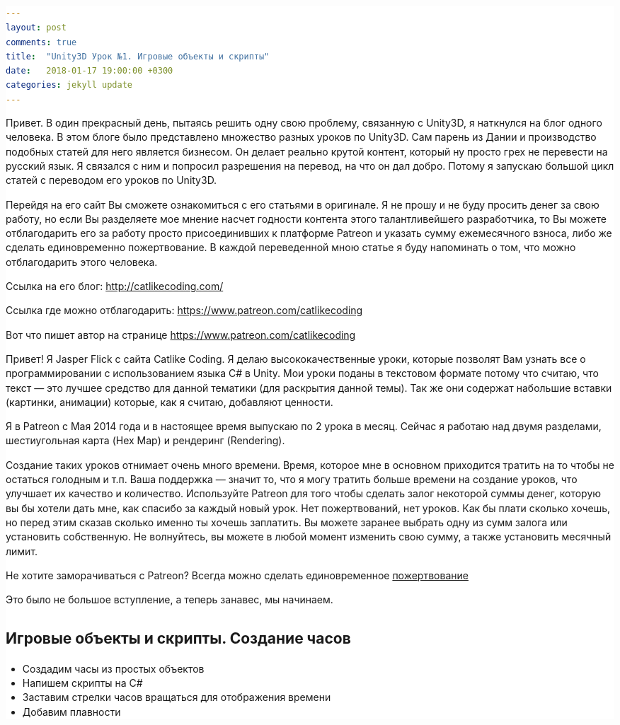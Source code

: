 ```yaml
---
layout: post
comments: true
title:  "Unity3D Урок №1. Игровые объекты и скрипты"
date:   2018-01-17 19:00:00 +0300
categories: jekyll update
---
```

Привет. В один прекрасный день, пытаясь решить одну свою проблему, связанную с Unity3D, я наткнулся на блог одного человека. В этом блоге было представлено множество разных уроков по Unity3D. Сам парень из Дании и производство подобных статей для него является бизнесом. Он делает реально крутой контент, который ну просто грех не перевести на русский язык. Я связался с ним и попросил разрешения на перевод, на что он дал добро. Потому я запускаю большой цикл статей с переводом его уроков по Unity3D.

Перейдя на его сайт Вы сможете ознакомиться с его статьями в оригинале. Я не прошу и не буду просить денег за свою работу, но если Вы разделяете мое мнение насчет годности контента этого талантливейшего разработчика, то Вы можете отблагодарить его за работу просто присоединивших к платформе Patreon и указать сумму ежемесячного взноса, либо же сделать единовременно пожертвование. В каждой переведенной мною статье я буду напоминать о том, что можно отблагодарить этого человека. 

Ссылка на его блог: <http://catlikecoding.com/>

Ссылка где можно отблагодарить: <https://www.patreon.com/catlikecoding>

Вот что пишет автор на странице <https://www.patreon.com/catlikecoding>

Привет! Я Jasper Flick с сайта Catlike Coding.
Я делаю высококачественные уроки, которые позволят Вам узнать все о программировании с использованием языка C# в Unity. Мои уроки поданы в текстовом формате потому что считаю, что текст — это лучшее средство для данной тематики (для раскрытия данной темы). Так же они содержат набольшие вставки (картинки, анимации) которые, как я считаю, добавляют ценности.

Я в Patreon с Мая 2014 года и в настоящее время выпускаю по 2 урока в месяц. Сейчас я работаю над двумя разделами, шестиугольная карта (Hex Map) и рендеринг (Rendering).

Создание таких уроков отнимает очень много времени. Время, которое мне в основном приходится тратить на то чтобы не остаться голодным и т.п. Ваша поддержка — значит то, что я могу тратить больше времени на создание уроков, что улучшает их качество и количество.
Используйте Patreon для того чтобы сделать залог некоторой суммы денег, которую вы бы хотели дать мне, как спасибо за каждый новый урок. Нет пожертвований, нет уроков. Как бы плати сколько хочешь, но перед этим сказав сколько именно ты хочешь заплатить. Вы можете заранее выбрать одну из сумм залога или установить собственную. Не волнуйтесь, вы можете в любой момент изменить свою сумму, а также установить месячный лимит.

Не хотите заморачиваться с Patreon? Всегда можно сделать единовременное [пожертвование]

Это было не большое вступление, а теперь занавес, мы начинаем.

## **Игровые объекты и скрипты. Создание часов**

* Создадим часы из простых объектов
* Напишем скрипты на C#
* Заставим стрелки часов вращаться для отображения времени
* Добавим плавности


[пожертвование]: http://catlikecoding.com/unity/tutorials/donating.html 
[скачать]: http://catlikecoding.com/unity/tutorials/basics/game-objects-and-scripts/building-a-simple-clock/building-a-simple-clock.unitypackage
[тут]: https://ru.wikipedia.org/wiki/Mono
[складывания рамок]: https://ru.wikipedia.org/wiki/Складывание_рамок